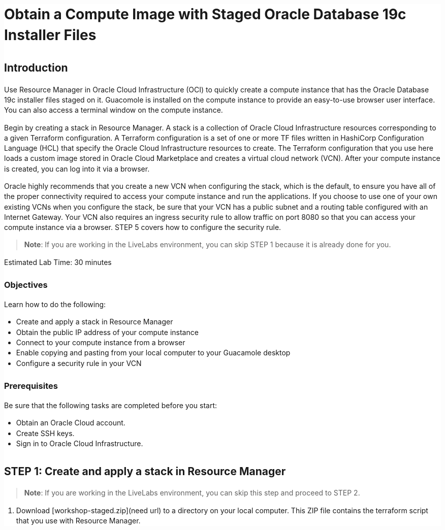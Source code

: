 # Obtain a Compute Image with Staged Oracle Database 19c Installer Files

## Introduction
Use Resource Manager in Oracle Cloud Infrastructure (OCI) to quickly create a compute instance that has the Oracle Database 19c installer files staged on it. Guacomole is installed on the compute instance to provide an easy-to-use browser user interface. You can also access a terminal window on the compute instance.

Begin by creating a stack in Resource Manager. A stack is a collection of Oracle Cloud Infrastructure resources corresponding to a given Terraform configuration. A Terraform configuration is a set of one or more TF files written in HashiCorp Configuration Language (HCL) that specify the Oracle Cloud Infrastructure resources to create. The Terraform configuration that you use here loads a custom image stored in Oracle Cloud Marketplace and creates a virtual cloud network (VCN). After your compute instance is created, you can log into it via a browser.

Oracle highly recommends that you create a new VCN when configuring the stack, which is the default, to ensure you have all of the proper connectivity required to access your compute instance and run the applications. If you choose to use one of your own existing VCNs when you configure the stack, be sure that your VCN has a public subnet and a routing table configured with an Internet Gateway. Your VCN also requires an ingress security rule to allow traffic on port 8080 so that you can access your compute instance via a browser. STEP 5 covers how to configure the security rule.

> **Note**: If you are working in the LiveLabs environment, you can skip STEP 1 because it is already done for you.

Estimated Lab Time: 30 minutes

### Objectives

Learn how to do the following:

- Create and apply a stack in Resource Manager
- Obtain the public IP address of your compute instance
- Connect to your compute instance from a browser
- Enable copying and pasting from your local computer to your Guacamole desktop
- Configure a security rule in your VCN

### Prerequisites

Be sure that the following tasks are completed before you start:

- Obtain an Oracle Cloud account.
- Create SSH keys.
- Sign in to Oracle Cloud Infrastructure.


## **STEP 1**: Create and apply a stack in Resource Manager

> **Note**: If you are working in the LiveLabs environment, you can skip this step and proceed to STEP 2.

1. Download [workshop-staged.zip](need url) to a directory on your local computer. This ZIP file contains the terraform script that you use with Resource Manager.
